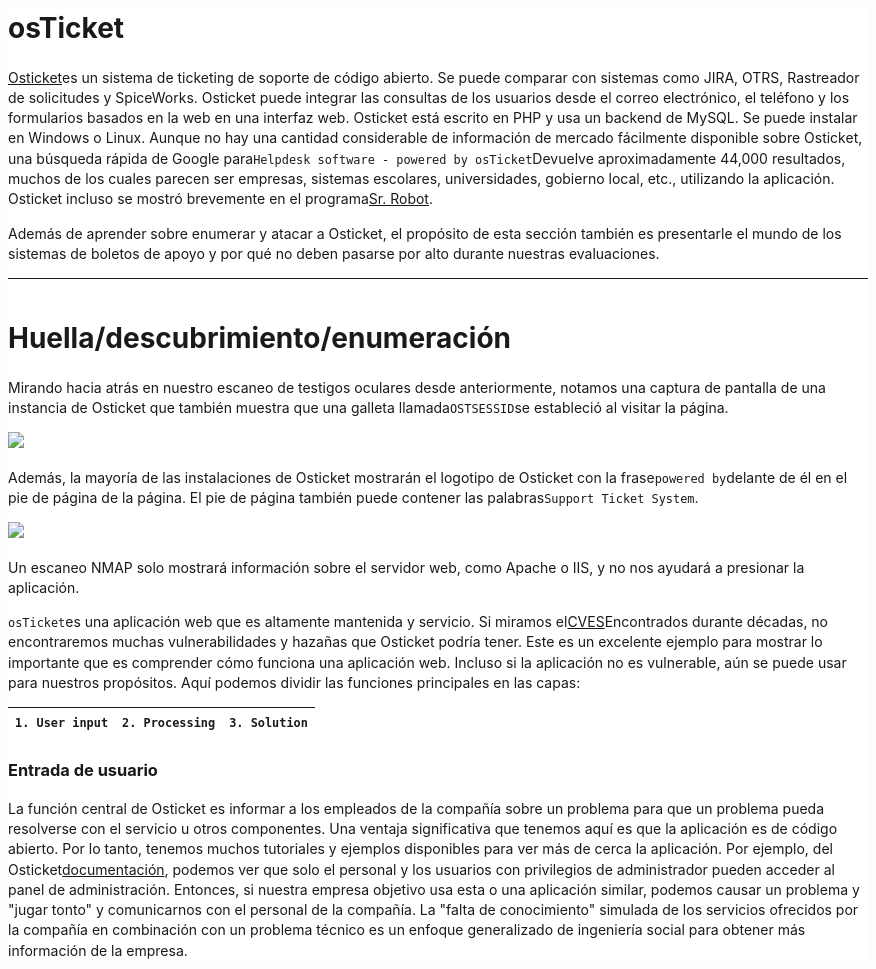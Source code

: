 # osTicket

[Osticket](https://osticket.com/)es un sistema de ticketing de soporte de código abierto. Se puede comparar con sistemas como JIRA, OTRS, Rastreador de solicitudes y SpiceWorks. Osticket puede integrar las consultas de los usuarios desde el correo electrónico, el teléfono y los formularios basados en la web en una interfaz web. Osticket está escrito en PHP y usa un backend de MySQL. Se puede instalar en Windows o Linux. Aunque no hay una cantidad considerable de información de mercado fácilmente disponible sobre Osticket, una búsqueda rápida de Google para`Helpdesk software - powered by osTicket`Devuelve aproximadamente 44,000 resultados, muchos de los cuales parecen ser empresas, sistemas escolares, universidades, gobierno local, etc., utilizando la aplicación. Osticket incluso se mostró brevemente en el programa[Sr. Robot](https://forum.osticket.com/d/86225-osticket-on-usas-mr-robot-s01e08).

Además de aprender sobre enumerar y atacar a Osticket, el propósito de esta sección también es presentarle el mundo de los sistemas de boletos de apoyo y por qué no deben pasarse por alto durante nuestras evaluaciones.

---

# **Huella/descubrimiento/enumeración**

Mirando hacia atrás en nuestro escaneo de testigos oculares desde anteriormente, notamos una captura de pantalla de una instancia de Osticket que también muestra que una galleta llamada`OSTSESSID`se estableció al visitar la página.

![](https://academy.hackthebox.com/storage/modules/113/osticket_eyewitness.png)

Además, la mayoría de las instalaciones de Osticket mostrarán el logotipo de Osticket con la frase`powered by`delante de él en el pie de página de la página. El pie de página también puede contener las palabras`Support Ticket System`.

![](https://academy.hackthebox.com/storage/modules/113/osticket_main.png)

Un escaneo NMAP solo mostrará información sobre el servidor web, como Apache o IIS, y no nos ayudará a presionar la aplicación.

`osTicket`es una aplicación web que es altamente mantenida y servicio. Si miramos el[CVES](https://www.cvedetails.com/vendor/2292/Osticket.html)Encontrados durante décadas, no encontraremos muchas vulnerabilidades y hazañas que Osticket podría tener. Este es un excelente ejemplo para mostrar lo importante que es comprender cómo funciona una aplicación web. Incluso si la aplicación no es vulnerable, aún se puede usar para nuestros propósitos. Aquí podemos dividir las funciones principales en las capas:

| **`1. User input`** | **`2. Processing`** | **`3. Solution`** |
| --- | --- | --- |

### **Entrada de usuario**

La función central de Osticket es informar a los empleados de la compañía sobre un problema para que un problema pueda resolverse con el servicio u otros componentes. Una ventaja significativa que tenemos aquí es que la aplicación es de código abierto. Por lo tanto, tenemos muchos tutoriales y ejemplos disponibles para ver más de cerca la aplicación. Por ejemplo, del Osticket[documentación](https://docs.osticket.com/en/latest/Getting%20Started/Post-Installation.html), podemos ver que solo el personal y los usuarios con privilegios de administrador pueden acceder al panel de administración. Entonces, si nuestra empresa objetivo usa esta o una aplicación similar, podemos causar un problema y "jugar tonto" y comunicarnos con el personal de la compañía. La "falta de conocimiento" simulada de los servicios ofrecidos por la compañía en combinación con un problema técnico es un enfoque generalizado de ingeniería social para obtener más información de la empresa.

